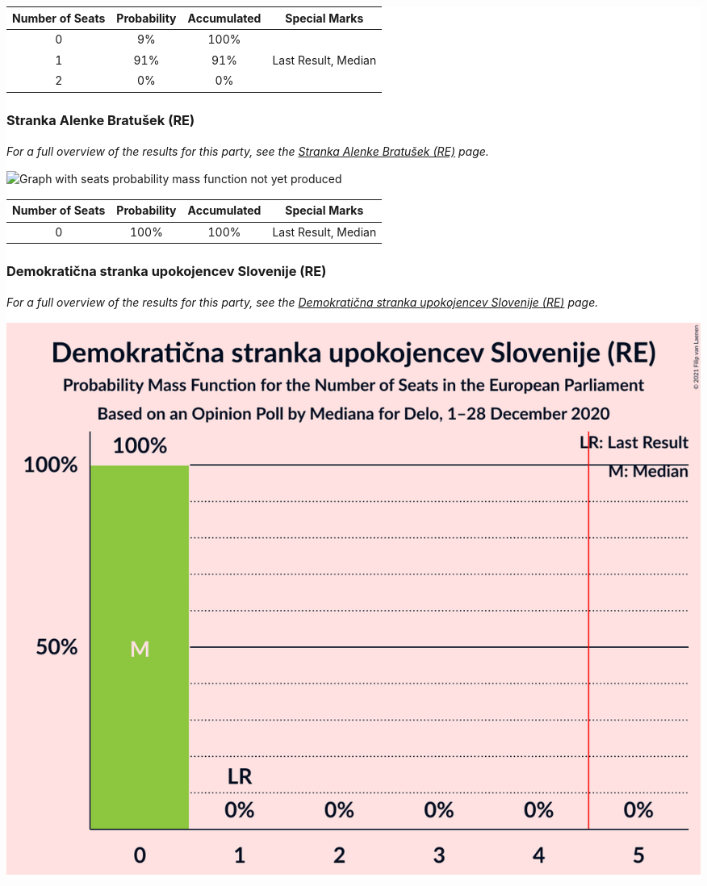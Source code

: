 | Number of Seats | Probability | Accumulated | Special Marks |
|:---------------:|:-----------:|:-----------:|:-------------:|
| 0 | 9% | 100% |  |
| 1 | 91% | 91% | Last Result, Median |
| 2 | 0% | 0% |  |

### Stranka Alenke Bratušek (RE)

*For a full overview of the results for this party, see the [Stranka Alenke Bratušek (RE)](party-strankaalenkebratušekre.html) page.*

![Graph with seats probability mass function not yet produced](2020-12-28-Mediana-seats-pmf-strankaalenkebratušekre.png "Seats Probability Mass Function")

| Number of Seats | Probability | Accumulated | Special Marks |
|:---------------:|:-----------:|:-----------:|:-------------:|
| 0 | 100% | 100% | Last Result, Median |

### Demokratična stranka upokojencev Slovenije (RE)

*For a full overview of the results for this party, see the [Demokratična stranka upokojencev Slovenije (RE)](party-demokratičnastrankaupokojencevslovenijere.html) page.*

![Graph with seats probability mass function not yet produced](2020-12-28-Mediana-seats-pmf-demokratičnastrankaupokojencevslovenijere.png "Seats Probability Mass Function")
